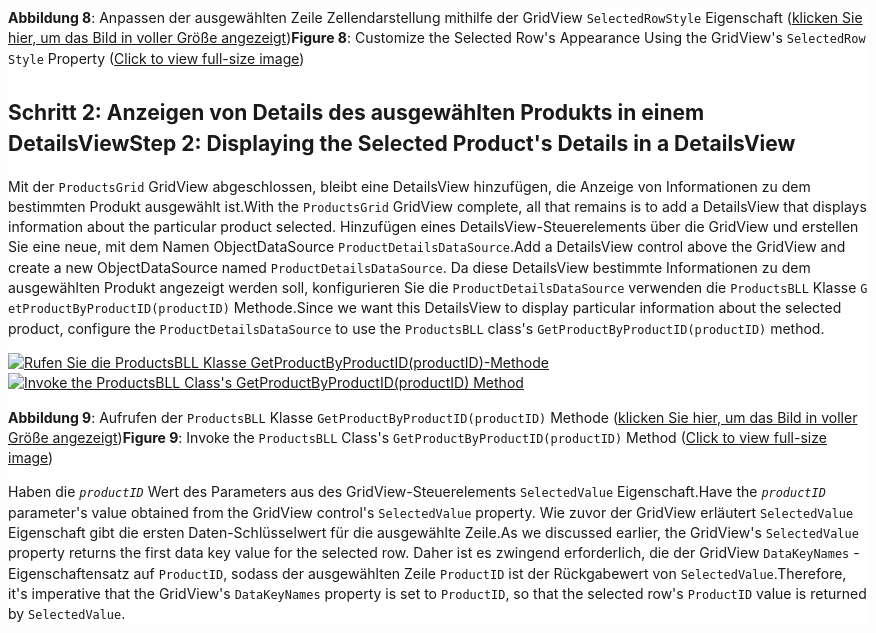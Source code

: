 <span data-ttu-id="db1f4-166">**Abbildung 8**: Anpassen der ausgewählten Zeile Zellendarstellung mithilfe der GridView `SelectedRowStyle` Eigenschaft ([klicken Sie hier, um das Bild in voller Größe angezeigt](master-detail-using-a-selectable-master-gridview-with-a-details-detailview-vb/_static/image24.png))</span><span class="sxs-lookup"><span data-stu-id="db1f4-166">**Figure 8**: Customize the Selected Row's Appearance Using the GridView's `SelectedRowStyle` Property ([Click to view full-size image](master-detail-using-a-selectable-master-gridview-with-a-details-detailview-vb/_static/image24.png))</span></span>


## <a name="step-2-displaying-the-selected-products-details-in-a-detailsview"></a><span data-ttu-id="db1f4-167">Schritt 2: Anzeigen von Details des ausgewählten Produkts in einem DetailsView</span><span class="sxs-lookup"><span data-stu-id="db1f4-167">Step 2: Displaying the Selected Product's Details in a DetailsView</span></span>

<span data-ttu-id="db1f4-168">Mit der `ProductsGrid` GridView abgeschlossen, bleibt eine DetailsView hinzufügen, die Anzeige von Informationen zu dem bestimmten Produkt ausgewählt ist.</span><span class="sxs-lookup"><span data-stu-id="db1f4-168">With the `ProductsGrid` GridView complete, all that remains is to add a DetailsView that displays information about the particular product selected.</span></span> <span data-ttu-id="db1f4-169">Hinzufügen eines DetailsView-Steuerelements über die GridView und erstellen Sie eine neue, mit dem Namen ObjectDataSource `ProductDetailsDataSource`.</span><span class="sxs-lookup"><span data-stu-id="db1f4-169">Add a DetailsView control above the GridView and create a new ObjectDataSource named `ProductDetailsDataSource`.</span></span> <span data-ttu-id="db1f4-170">Da diese DetailsView bestimmte Informationen zu dem ausgewählten Produkt angezeigt werden soll, konfigurieren Sie die `ProductDetailsDataSource` verwenden die `ProductsBLL` Klasse `GetProductByProductID(productID)` Methode.</span><span class="sxs-lookup"><span data-stu-id="db1f4-170">Since we want this DetailsView to display particular information about the selected product, configure the `ProductDetailsDataSource` to use the `ProductsBLL` class's `GetProductByProductID(productID)` method.</span></span>


<span data-ttu-id="db1f4-171">[![Rufen Sie die ProductsBLL Klasse GetProductByProductID(productID)-Methode](master-detail-using-a-selectable-master-gridview-with-a-details-detailview-vb/_static/image26.png)](master-detail-using-a-selectable-master-gridview-with-a-details-detailview-vb/_static/image25.png)</span><span class="sxs-lookup"><span data-stu-id="db1f4-171">[![Invoke the ProductsBLL Class's GetProductByProductID(productID) Method](master-detail-using-a-selectable-master-gridview-with-a-details-detailview-vb/_static/image26.png)](master-detail-using-a-selectable-master-gridview-with-a-details-detailview-vb/_static/image25.png)</span></span>

<span data-ttu-id="db1f4-172">**Abbildung 9**: Aufrufen der `ProductsBLL` Klasse `GetProductByProductID(productID)` Methode ([klicken Sie hier, um das Bild in voller Größe angezeigt](master-detail-using-a-selectable-master-gridview-with-a-details-detailview-vb/_static/image27.png))</span><span class="sxs-lookup"><span data-stu-id="db1f4-172">**Figure 9**: Invoke the `ProductsBLL` Class's `GetProductByProductID(productID)` Method ([Click to view full-size image](master-detail-using-a-selectable-master-gridview-with-a-details-detailview-vb/_static/image27.png))</span></span>


<span data-ttu-id="db1f4-173">Haben die  *`productID`*  Wert des Parameters aus des GridView-Steuerelements `SelectedValue` Eigenschaft.</span><span class="sxs-lookup"><span data-stu-id="db1f4-173">Have the *`productID`* parameter's value obtained from the GridView control's `SelectedValue` property.</span></span> <span data-ttu-id="db1f4-174">Wie zuvor der GridView erläutert `SelectedValue` Eigenschaft gibt die ersten Daten-Schlüsselwert für die ausgewählte Zeile.</span><span class="sxs-lookup"><span data-stu-id="db1f4-174">As we discussed earlier, the GridView's `SelectedValue` property returns the first data key value for the selected row.</span></span> <span data-ttu-id="db1f4-175">Daher ist es zwingend erforderlich, die der GridView `DataKeyNames` -Eigenschaftensatz auf `ProductID`, sodass der ausgewählten Zeile `ProductID` ist der Rückgabewert von `SelectedValue`.</span><span class="sxs-lookup"><span data-stu-id="db1f4-175">Therefore, it's imperative that the GridView's `DataKeyNames` property is set to `ProductID`, so that the selected row's `ProductID` value is returned by `SelectedValue`.</span></span>
